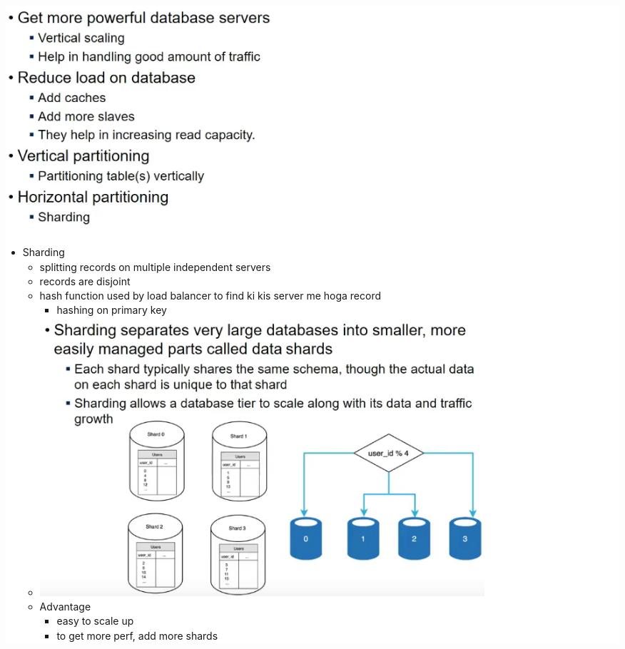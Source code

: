 ![dbs](dbscal.png)

- Sharding
  - splitting records on multiple independent servers
  - records are disjoint
  - hash function used by load balancer to find ki kis server me hoga record
    - hashing on primary key
  - ![sh1](sh1.png)
  - Advantage
    - easy to scale up
    - to get more perf, add more shards